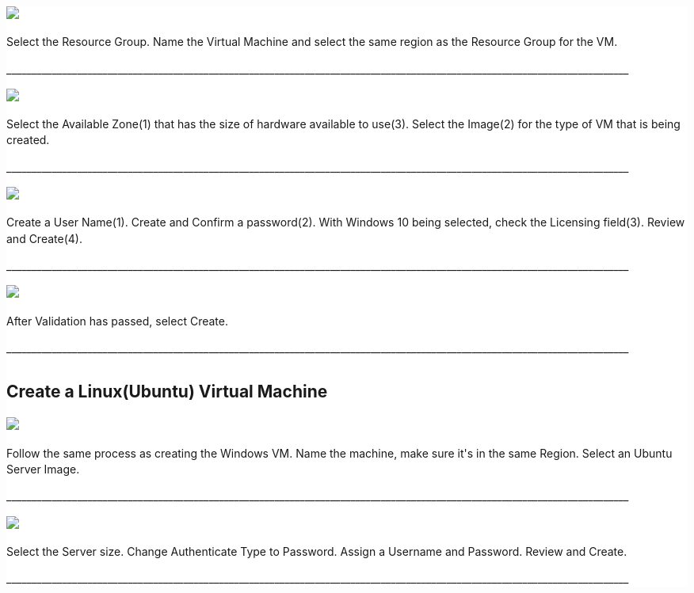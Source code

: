 <p>
<img src="https://github.com/user-attachments/assets/43087805-5e3c-42d6-8723-636ef8639573" heigth="50%" width="50%"/>
</p>
Select the Resource Group. Name the Virtual Machine and select the same region as the Resource Group for the VM.
<p>
___________________________________________________________________________________________________________________________
</p>

<p>
<img src="https://github.com/user-attachments/assets/d0d70ea4-35f2-4d79-99ec-2423d36e12dc" heigth="50%" width="50%"/>
</p>
Select the Available Zone(1) that has the size of hardware available to use(3). Select the Image(2) for the type of VM that is being created.
<p>
___________________________________________________________________________________________________________________________
</p>

<p>
<img src="https://github.com/user-attachments/assets/fc88ab6a-386f-4b5a-af8c-cc1affefb117" heigth="50%" width="50%"/>
</p>
Create a User Name(1). Create and Confirm a password(2). With Windows 10 being selected, check the Licensing field(3). Review and Create(4).
<p>
___________________________________________________________________________________________________________________________
</p>

<p>
<img src="https://github.com/user-attachments/assets/55acfb64-13d2-49d7-bac4-81d222d7f5e0" heigth="50%" width="50%"/>
</p>
After Validation has passed, select Create.
<p>
___________________________________________________________________________________________________________________________
</p>


<h2>Create a Linux(Ubuntu) Virtual Machine</h2>

<p>
<img src="https://github.com/user-attachments/assets/31350b10-ffb3-4fed-8a71-e096aa0d94c1" heigth="50%" width="50%"/>
</p>
Follow the same process as creating the Windows VM. Name the machine, make sure it's in the same Region. Select an Ubuntu Server Image.
<p>
___________________________________________________________________________________________________________________________
</p>

<p>
<img src="https://github.com/user-attachments/assets/503d3721-7540-4054-9bf3-fbeb804d381c" heigth="50%" width="50%"/>
</p>
Select the Server size. Change Authenticate Type to Password. Assign a Username and Password. Review and Create.
<p>
___________________________________________________________________________________________________________________________
</p>
